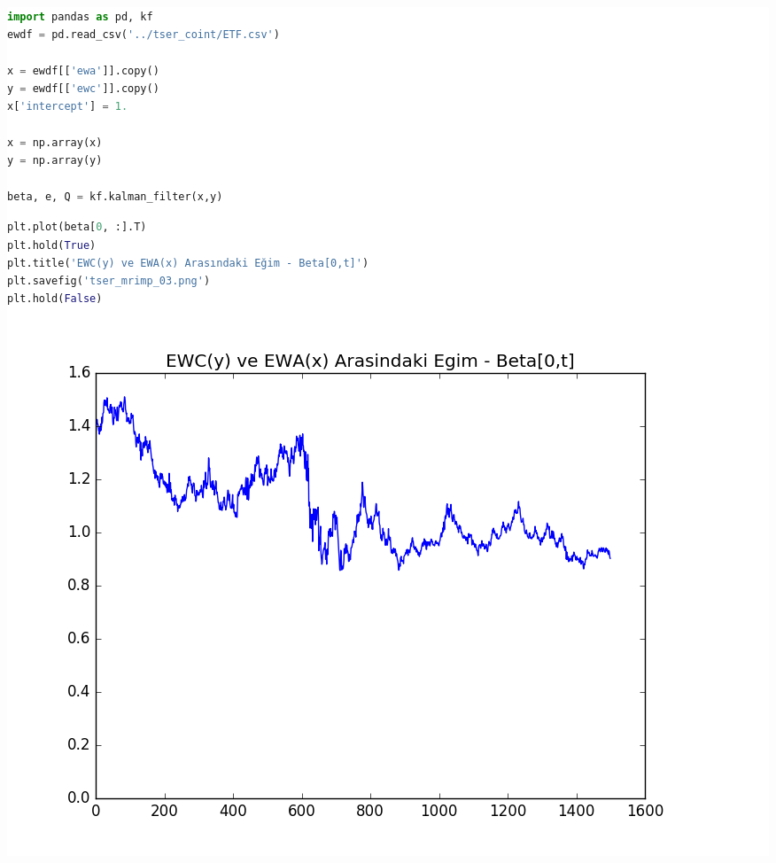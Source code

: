 ```python
import pandas as pd, kf
ewdf = pd.read_csv('../tser_coint/ETF.csv')

x = ewdf[['ewa']].copy()
y = ewdf[['ewc']].copy()
x['intercept'] = 1.

x = np.array(x)
y = np.array(y)

beta, e, Q = kf.kalman_filter(x,y)
```

```python
plt.plot(beta[0, :].T)
plt.hold(True)
plt.title('EWC(y) ve EWA(x) Arasındaki Eğim - Beta[0,t]')
plt.savefig('tser_mrimp_03.png')
plt.hold(False)
```

![](tser_mrimp_03.png)
